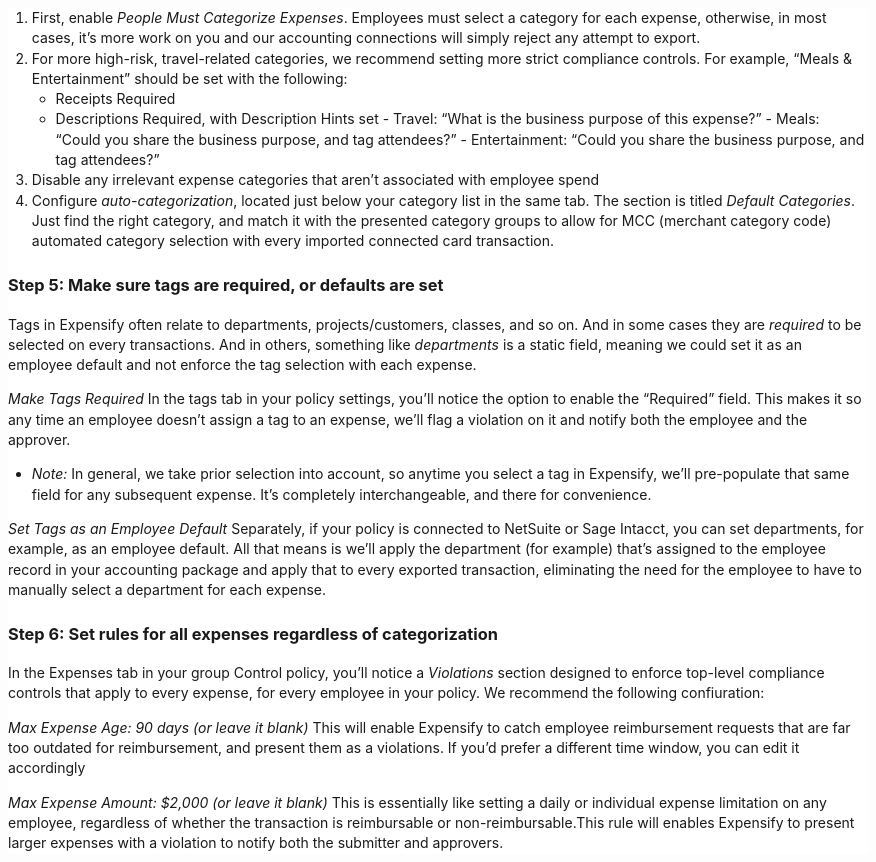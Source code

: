 1. First, enable *People Must Categorize Expenses*. Employees must select a category for each expense, otherwise, in most cases, it’s more work on you and our accounting connections will simply reject any attempt to export.
2. For more high-risk, travel-related categories, we recommend setting more strict compliance controls. For example, “Meals & Entertainment” should be set with the following:
      - Receipts Required
      - Descriptions Required, with Description Hints set
            - Travel: “What is the business purpose of this expense?”
            - Meals: “Could you share the business purpose, and tag attendees?”
            - Entertainment: “Could you share the business purpose, and tag attendees?”  
3. Disable any irrelevant expense categories that aren’t associated with employee spend
4. Configure *auto-categorization*, located just below your category list in the same tab. The section is titled *Default Categories*. Just find the right category, and match it with the presented category groups to allow for MCC (merchant category code) automated category selection with every imported connected card transaction.  

### Step 5: Make sure tags are required, or defaults are set
Tags in Expensify often relate to departments, projects/customers, classes, and so on. And in some cases they are *required* to be selected on every transactions. And in others, something like *departments* is a static field, meaning we could set it as an employee default and not enforce the tag selection with each expense.

*Make Tags Required*
In the tags tab in your policy settings, you’ll notice the option to enable the “Required” field. This makes it so any time an employee doesn’t assign a tag to an expense, we’ll flag a violation on it and notify both the employee and the approver. 

- *Note:* In general, we take prior selection into account, so anytime you select a tag in Expensify, we’ll pre-populate that same field for any subsequent expense. It’s completely interchangeable, and there for convenience.

*Set Tags as an Employee Default*
Separately, if your policy is connected to NetSuite or Sage Intacct, you can set departments, for example, as an employee default. All that means is we’ll apply the department (for example) that’s assigned to the employee record in your accounting package and apply that to every exported transaction, eliminating the need for the employee to have to manually select a department for each expense. 

### Step 6: Set rules for all expenses regardless of categorization
In the Expenses tab in your group Control policy, you’ll notice a *Violations* section designed to enforce top-level compliance controls that apply to every expense, for every employee in your policy. We recommend the following confiuration: 

*Max Expense Age: 90 days (or leave it blank)*
This will enable Expensify to catch employee reimbursement requests that are far too outdated for reimbursement, and present them as a violations. If you’d prefer a different time window, you can edit it accordingly

*Max Expense Amount: $2,000 (or leave it blank)*
This is essentially like setting a daily or individual expense limitation on any employee, regardless of whether the transaction is reimbursable or non-reimbursable.This rule will enables Expensify to present larger expenses with a violation to notify both the submitter and approvers.
